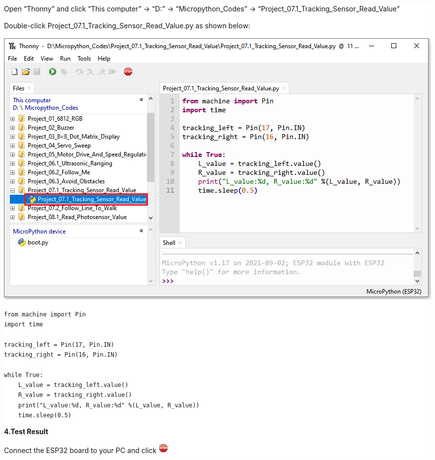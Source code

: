 Open “Thonny” and click “This computer” → “D:” → “Micropython\_Codes” → “Project\_07.1\_Tracking\_Sensor\_Read\_Value”

Double-click Project\_07.1\_Tracking\_Sensor\_Read\_Value.py as shown below:

![](media/f9f193dfef247772704a233bf1f79994.png)

    from machine import Pin
    import time
    
    tracking_left = Pin(17, Pin.IN)
    tracking_right = Pin(16, Pin.IN)
    
    while True:
        L_value = tracking_left.value()
        R_value = tracking_right.value()
        print("L_value:%d, R_value:%d" %(L_value, R_value))
        time.sleep(0.5) 

 **4.Test Result**

Connect the ESP32 board to your PC and click ![](media/6827818058b5d94c3e94e7a3f487afa5.png)
